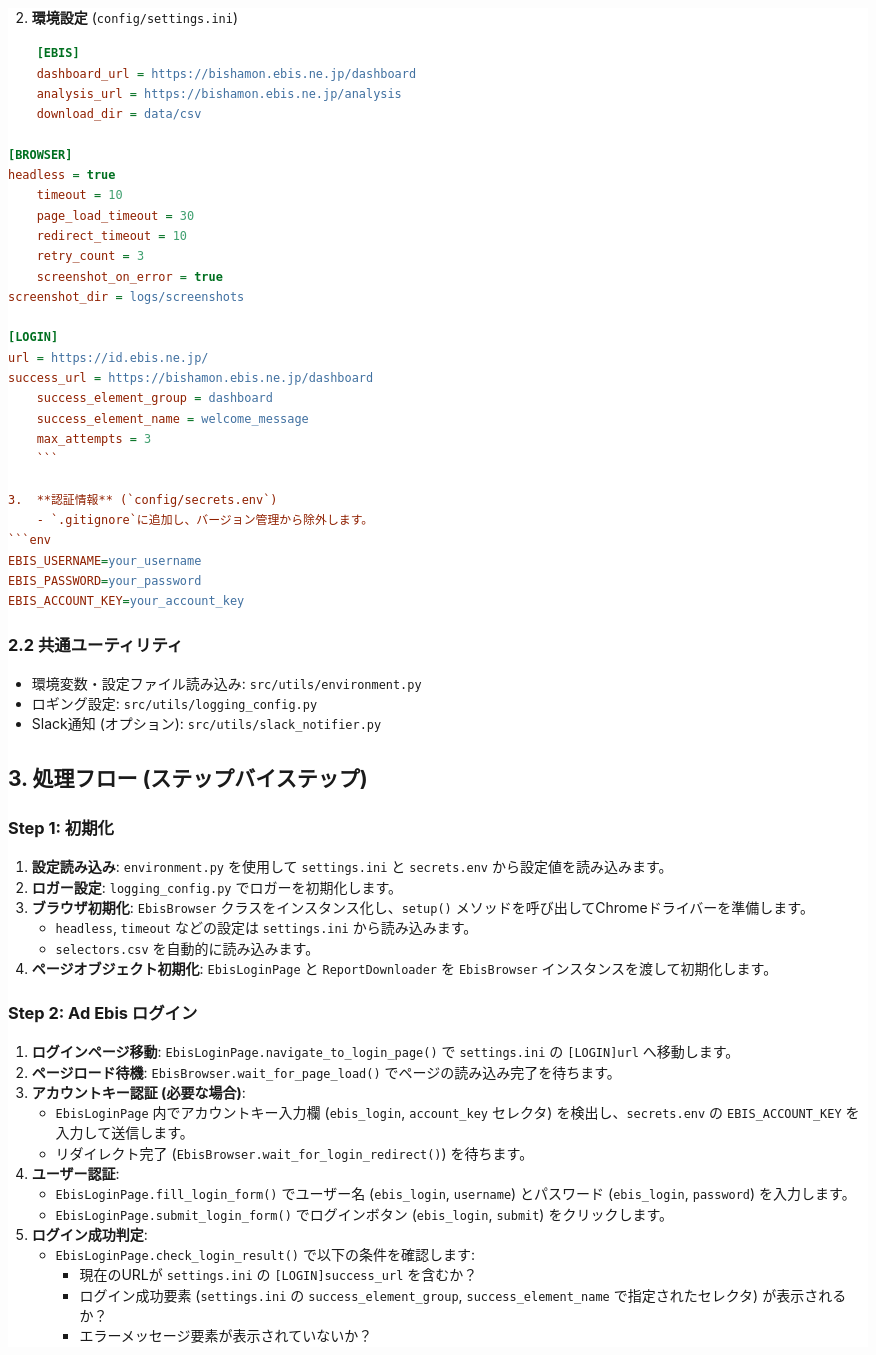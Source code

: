 2.  **環境設定** (`config/settings.ini`)
```ini
    [EBIS]
    dashboard_url = https://bishamon.ebis.ne.jp/dashboard
    analysis_url = https://bishamon.ebis.ne.jp/analysis
    download_dir = data/csv

[BROWSER]
headless = true
    timeout = 10
    page_load_timeout = 30
    redirect_timeout = 10
    retry_count = 3
    screenshot_on_error = true
screenshot_dir = logs/screenshots

[LOGIN]
url = https://id.ebis.ne.jp/
success_url = https://bishamon.ebis.ne.jp/dashboard
    success_element_group = dashboard
    success_element_name = welcome_message
    max_attempts = 3
    ```

3.  **認証情報** (`config/secrets.env`)
    - `.gitignore`に追加し、バージョン管理から除外します。
```env
EBIS_USERNAME=your_username
EBIS_PASSWORD=your_password
EBIS_ACCOUNT_KEY=your_account_key
```

### 2.2 共通ユーティリティ
- 環境変数・設定ファイル読み込み: `src/utils/environment.py`
- ロギング設定: `src/utils/logging_config.py`
- Slack通知 (オプション): `src/utils/slack_notifier.py`

## 3. 処理フロー (ステップバイステップ)

### Step 1: 初期化
1.  **設定読み込み**: `environment.py` を使用して `settings.ini` と `secrets.env` から設定値を読み込みます。
2.  **ロガー設定**: `logging_config.py` でロガーを初期化します。
3.  **ブラウザ初期化**: `EbisBrowser` クラスをインスタンス化し、`setup()` メソッドを呼び出してChromeドライバーを準備します。
    - `headless`, `timeout` などの設定は `settings.ini` から読み込みます。
    - `selectors.csv` を自動的に読み込みます。
4.  **ページオブジェクト初期化**: `EbisLoginPage` と `ReportDownloader` を `EbisBrowser` インスタンスを渡して初期化します。

### Step 2: Ad Ebis ログイン
1.  **ログインページ移動**: `EbisLoginPage.navigate_to_login_page()` で `settings.ini` の `[LOGIN]url` へ移動します。
2.  **ページロード待機**: `EbisBrowser.wait_for_page_load()` でページの読み込み完了を待ちます。
3.  **アカウントキー認証 (必要な場合)**:
    - `EbisLoginPage` 内でアカウントキー入力欄 (`ebis_login`, `account_key` セレクタ) を検出し、`secrets.env` の `EBIS_ACCOUNT_KEY` を入力して送信します。
    - リダイレクト完了 (`EbisBrowser.wait_for_login_redirect()`) を待ちます。
4.  **ユーザー認証**:
    - `EbisLoginPage.fill_login_form()` でユーザー名 (`ebis_login`, `username`) とパスワード (`ebis_login`, `password`) を入力します。
    - `EbisLoginPage.submit_login_form()` でログインボタン (`ebis_login`, `submit`) をクリックします。
5.  **ログイン成功判定**:
    - `EbisLoginPage.check_login_result()` で以下の条件を確認します:
        - 現在のURLが `settings.ini` の `[LOGIN]success_url` を含むか？
        - ログイン成功要素 (`settings.ini` の `success_element_group`, `success_element_name` で指定されたセレクタ) が表示されるか？
        - エラーメッセージ要素が表示されていないか？